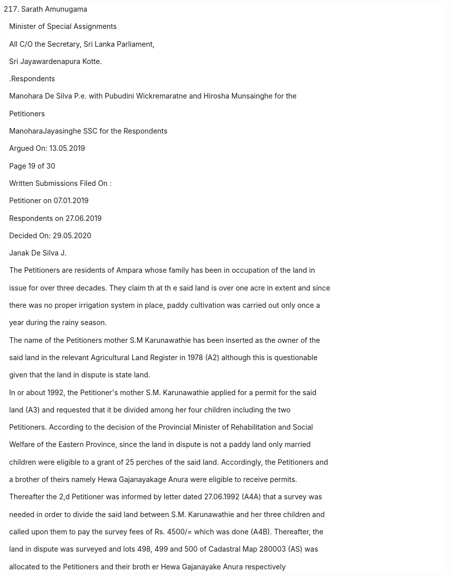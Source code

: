 217. Sarath Amunugama

Minister of Special Assignments

All C/O the Secretary, Sri Lanka Parliament,

Sri Jayawardenapura Kotte.

.Respondents

Manohara De Silva P.e. with Pubudini Wickremaratne and Hirosha Munsainghe for the

Petitioners

ManoharaJayasinghe SSC for the Respondents

Argued On: 13.05.2019

Page 19 of 30

Written Submissions Filed On :

Petitioner on 07.01.2019

Respondents on 27.06.2019

Decided On: 29.05.2020

Janak De Silva J.

The Petitioners are residents of Ampara whose family has been in occupation of the land in

issue for over three decades. They claim th at th e said land is over one acre in extent and since

there was no proper irrigation system in place, paddy cultivation was carried out only once a

year during the rainy season.

The name of the Petitioners mother S.M Karunawathie has been inserted as the owner of the

said land in the relevant Agricultural Land Register in 1978 (A2) although this is questionable

given that the land in dispute is state land.

In or about 1992, the Petitioner's mother S.M. Karunawathie applied for a permit for the said

land (A3) and requested that it be divided among her four children including the two

Petitioners. According to the decision of the Provincial Minister of Rehabilitation and Social

Welfare of the Eastern Province, since the land in dispute is not a paddy land only married

children were eligible to a grant of 25 perches of the said land. Accordingly, the Petitioners and

a brother of theirs namely Hewa Gajanayakage Anura were eligible to receive permits.

Thereafter the 2,d Petitioner was informed by letter dated 27.06.1992 (A4A) that a survey was

needed in order to divide the said land between S.M. Karunawathie and her three children and

called upon them to pay the survey fees of Rs. 4500/= which was done (A4B). Thereafter, the

land in dispute was surveyed and lots 498, 499 and 500 of Cadastral Map 280003 (AS) was

allocated to the Petitioners and their broth er Hewa Gajanayake Anura respectively
